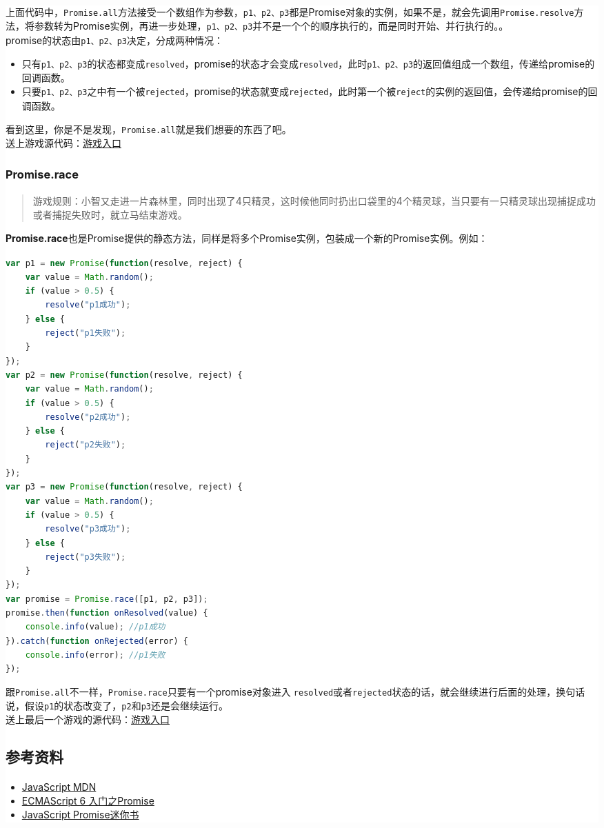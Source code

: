 上面代码中，`Promise.all`方法接受一个数组作为参数，`p1、p2、p3`都是Promise对象的实例，如果不是，就会先调用`Promise.resolve`方法，将参数转为Promise实例，再进一步处理，`p1、p2、p3`并不是一个个的顺序执行的，而是同时开始、并行执行的。。   
promise的状态由`p1、p2、p3`决定，分成两种情况：   

- 只有`p1、p2、p3`的状态都变成`resolved`，promise的状态才会变成`resolved`，此时`p1、p2、p3`的返回值组成一个数组，传递给promise的回调函数。
- 只要`p1、p2、p3`之中有一个被`rejected`，promise的状态就变成`rejected`，此时第一个被`reject`的实例的返回值，会传递给promise的回调函数。  

看到这里，你是不是发现，`Promise.all`就是我们想要的东西了吧。   
送上游戏源代码：[游戏入口](http://codepen.io/linjinying/pen/PzdKWj)   

### Promise.race

> 游戏规则：小智又走进一片森林里，同时出现了4只精灵，这时候他同时扔出口袋里的4个精灵球，当只要有一只精灵球出现捕捉成功或者捕捉失败时，就立马结束游戏。 
  
**Promise.race**也是Promise提供的静态方法，同样是将多个Promise实例，包装成一个新的Promise实例。例如：  
```javascript  
var p1 = new Promise(function(resolve, reject) {
    var value = Math.random();
    if (value > 0.5) {
        resolve("p1成功");
    } else {
        reject("p1失败");
    }
});
var p2 = new Promise(function(resolve, reject) {
    var value = Math.random();
    if (value > 0.5) {
        resolve("p2成功");
    } else {
        reject("p2失败");
    }
});
var p3 = new Promise(function(resolve, reject) {
    var value = Math.random();
    if (value > 0.5) {
        resolve("p3成功");
    } else {
        reject("p3失败");
    }
});
var promise = Promise.race([p1, p2, p3]);
promise.then(function onResolved(value) {
    console.info(value); //p1成功
}).catch(function onRejected(error) {
    console.info(error); //p1失败
});
```

跟`Promise.all`不一样，`Promise.race`只要有一个promise对象进入 `resolved`或者`rejected`状态的话，就会继续进行后面的处理，换句话说，假设`p1`的状态改变了，`p2`和`p3`还是会继续运行。   
送上最后一个游戏的源代码：[游戏入口](http://codepen.io/linjinying/pen/GqXrKx)   

## 参考资料

* [JavaScript MDN](https://developer.mozilla.org/en-US/docs/Web/JavaScript/Reference/Global_Objects/Promise)  
* [ECMAScript 6 入门之Promise](http://es6.ruanyifeng.com/#docs/promise)  
* [JavaScript Promise迷你书](http://liubin.org/promises-book/#introduction) 